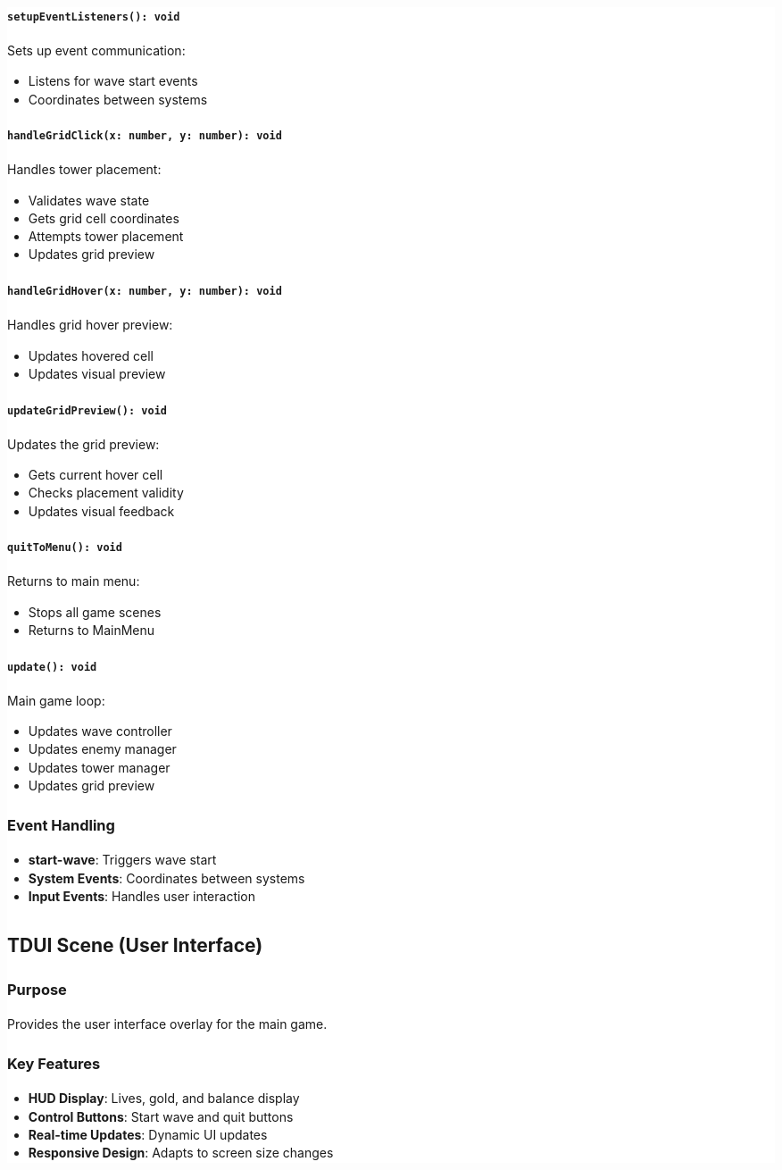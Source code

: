 #### `setupEventListeners(): void`
Sets up event communication:
- Listens for wave start events
- Coordinates between systems

#### `handleGridClick(x: number, y: number): void`
Handles tower placement:
- Validates wave state
- Gets grid cell coordinates
- Attempts tower placement
- Updates grid preview

#### `handleGridHover(x: number, y: number): void`
Handles grid hover preview:
- Updates hovered cell
- Updates visual preview

#### `updateGridPreview(): void`
Updates the grid preview:
- Gets current hover cell
- Checks placement validity
- Updates visual feedback

#### `quitToMenu(): void`
Returns to main menu:
- Stops all game scenes
- Returns to MainMenu

#### `update(): void`
Main game loop:
- Updates wave controller
- Updates enemy manager
- Updates tower manager
- Updates grid preview

### Event Handling
- **start-wave**: Triggers wave start
- **System Events**: Coordinates between systems
- **Input Events**: Handles user interaction

## TDUI Scene (User Interface)

### Purpose
Provides the user interface overlay for the main game.

### Key Features
- **HUD Display**: Lives, gold, and balance display
- **Control Buttons**: Start wave and quit buttons
- **Real-time Updates**: Dynamic UI updates
- **Responsive Design**: Adapts to screen size changes
